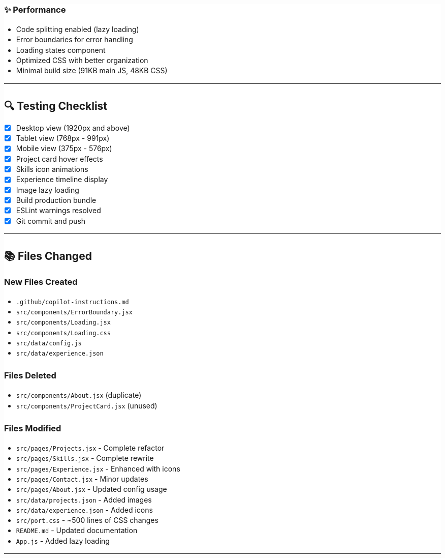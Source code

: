 ### ✨ Performance
- Code splitting enabled (lazy loading)
- Error boundaries for error handling
- Loading states component
- Optimized CSS with better organization
- Minimal build size (91KB main JS, 48KB CSS)

---

## 🔍 Testing Checklist

- [x] Desktop view (1920px and above)
- [x] Tablet view (768px - 991px)
- [x] Mobile view (375px - 576px)
- [x] Project card hover effects
- [x] Skills icon animations
- [x] Experience timeline display
- [x] Image lazy loading
- [x] Build production bundle
- [x] ESLint warnings resolved
- [x] Git commit and push

---

## 📚 Files Changed

### New Files Created
- `.github/copilot-instructions.md`
- `src/components/ErrorBoundary.jsx`
- `src/components/Loading.jsx`
- `src/components/Loading.css`
- `src/data/config.js`
- `src/data/experience.json`

### Files Deleted
- `src/components/About.jsx` (duplicate)
- `src/components/ProjectCard.jsx` (unused)

### Files Modified
- `src/pages/Projects.jsx` - Complete refactor
- `src/pages/Skills.jsx` - Complete rewrite
- `src/pages/Experience.jsx` - Enhanced with icons
- `src/pages/Contact.jsx` - Minor updates
- `src/pages/About.jsx` - Updated config usage
- `src/data/projects.json` - Added images
- `src/data/experience.json` - Added icons
- `src/port.css` - ~500 lines of CSS changes
- `README.md` - Updated documentation
- `App.js` - Added lazy loading

---